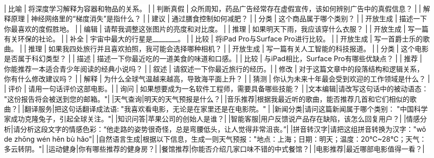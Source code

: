 | 比喻     | 将深度学习解释为容器和物品的关系。                                                                                                                                                                                                                                                                                                                                                                                                                                                                                                                                                                        |
| 判断真假   | 众所周知，药品广告经常存在虚假宣传，该如何辨别广告中的真假信息？                                                                                                                                                                                                                                                                                                                                                                                                                                                                                                                      |
| 解释原理   | 神经网络里的“梯度消失”是指什么？                                                                                                                                                                                                                                                                                                                                                                                                                                                                                                                                                                       |
| 建议     | 通过膳食控制如何减肥？                                                                                                                                                                                                                                                                                                                                                                                                                                                                                                                                                                                 |
| 分类 | 这个商品属于哪个类别？ |
| 开放生成 | 描述一下你最喜欢的度假胜地。 |
| 编辑 | 请帮我调整这张图片的亮度和对比度。 |
| 推理 | 如果明天下雨，我应该穿什么衣服？ |
| 开放生成 | 写一篇有关环保的社论。 |
| 补全 | 宇宙中最大的行星是________。 |
| 比较 | 将iPad Pro与Surface Pro进行比较。 |
| 开放生成 | 写一首爵士乐的歌曲。 |
| 推理 | 如果我四处旅行并且喜欢拍照，我可能会选择哪种相机？ |
| 开放生成 | 写一篇有关人工智能的科技报道。 |
| 分类 | 这个电影是否属于科幻类型？ |
| 描述 | 描述一下你最近吃的一道美食的味道和口感。|
| 比较 | 与iPad相比，Surface Pro有哪些优缺点？ |
| 推荐 | 你能推荐一本适合青少年阅读的经典小说吗？ |
| 叙述 | 请叙述一下你最近旅行的经历。|
| 修改 | 对于这篇文章中的段落结构和逻辑关系，你有什么修改建议吗？ |
| 解释 | 为什么全球气温越来越高，导致海平面上升？ |
| 猜测 | 你认为未来十年最会受到欢迎的工作领域是什么？ |
| 评价 | 请用一句话评价这部电影。|
| 询问 | 如果想要成为一名软件工程师，需要具备哪些技能？ |
|文本编辑|请改写这句话中的被动语态： "这份报告将会被送到您的邮箱。"|
|天气查询|明天的天气预报是什么？|
|音乐推荐|根据我最近听的歌曲，能否推荐几首和它们相似的歌曲？|
|翻译服务|把这句话翻译成法语: "我喜欢看电影，无论是在家里还是在电影院。" |
|新闻分类|请问这篇新闻属于哪个类别： "中国科学家成功克隆兔子，引起全球关注。"|
|知识问答|苹果公司的创始人是谁？|
|智能客服|用户反馈说产品存在缺陷，该怎么回复用户？|
|情感分析|请分析这段文字的情感色彩：“他走路的姿势很奇怪，总是弯腰低头，让人觉得非常沮丧。”|
|拼音转汉字|请把这组拼音转换为汉字："wǒ de zhōng wén hěn bù hǎo"|
|自然语言生成|根据以下信息，生成一则天气预报："地点：上海；日期：明天；温度：20℃~28℃；天气：多云转阴。"|
|运动健身|你有哪些推荐的健身房？|
|餐馆推荐|你能否介绍几家口味不错的中式餐馆？|
|电影推荐|最近哪部电影值得一看？|
